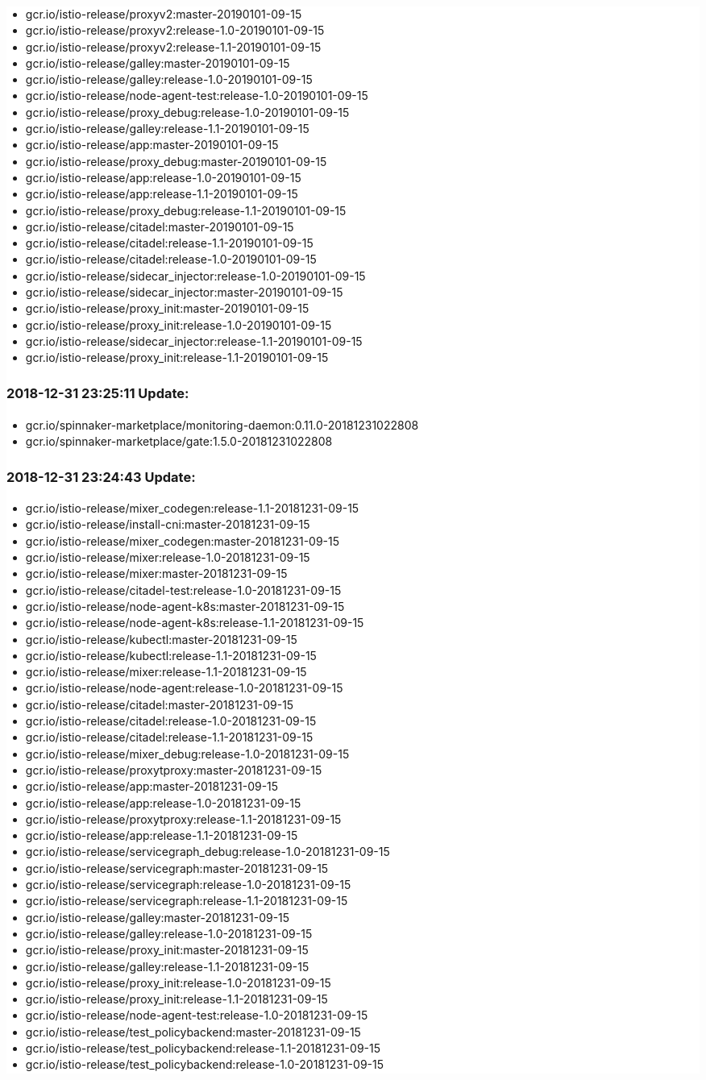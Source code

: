 - gcr.io/istio-release/proxyv2:master-20190101-09-15
- gcr.io/istio-release/proxyv2:release-1.0-20190101-09-15
- gcr.io/istio-release/proxyv2:release-1.1-20190101-09-15
- gcr.io/istio-release/galley:master-20190101-09-15
- gcr.io/istio-release/galley:release-1.0-20190101-09-15
- gcr.io/istio-release/node-agent-test:release-1.0-20190101-09-15
- gcr.io/istio-release/proxy_debug:release-1.0-20190101-09-15
- gcr.io/istio-release/galley:release-1.1-20190101-09-15
- gcr.io/istio-release/app:master-20190101-09-15
- gcr.io/istio-release/proxy_debug:master-20190101-09-15
- gcr.io/istio-release/app:release-1.0-20190101-09-15
- gcr.io/istio-release/app:release-1.1-20190101-09-15
- gcr.io/istio-release/proxy_debug:release-1.1-20190101-09-15
- gcr.io/istio-release/citadel:master-20190101-09-15
- gcr.io/istio-release/citadel:release-1.1-20190101-09-15
- gcr.io/istio-release/citadel:release-1.0-20190101-09-15
- gcr.io/istio-release/sidecar_injector:release-1.0-20190101-09-15
- gcr.io/istio-release/sidecar_injector:master-20190101-09-15
- gcr.io/istio-release/proxy_init:master-20190101-09-15
- gcr.io/istio-release/proxy_init:release-1.0-20190101-09-15
- gcr.io/istio-release/sidecar_injector:release-1.1-20190101-09-15
- gcr.io/istio-release/proxy_init:release-1.1-20190101-09-15
### 2018-12-31 23:25:11 Update:

- gcr.io/spinnaker-marketplace/monitoring-daemon:0.11.0-20181231022808
- gcr.io/spinnaker-marketplace/gate:1.5.0-20181231022808
### 2018-12-31 23:24:43 Update:

- gcr.io/istio-release/mixer_codegen:release-1.1-20181231-09-15
- gcr.io/istio-release/install-cni:master-20181231-09-15
- gcr.io/istio-release/mixer_codegen:master-20181231-09-15
- gcr.io/istio-release/mixer:release-1.0-20181231-09-15
- gcr.io/istio-release/mixer:master-20181231-09-15
- gcr.io/istio-release/citadel-test:release-1.0-20181231-09-15
- gcr.io/istio-release/node-agent-k8s:master-20181231-09-15
- gcr.io/istio-release/node-agent-k8s:release-1.1-20181231-09-15
- gcr.io/istio-release/kubectl:master-20181231-09-15
- gcr.io/istio-release/kubectl:release-1.1-20181231-09-15
- gcr.io/istio-release/mixer:release-1.1-20181231-09-15
- gcr.io/istio-release/node-agent:release-1.0-20181231-09-15
- gcr.io/istio-release/citadel:master-20181231-09-15
- gcr.io/istio-release/citadel:release-1.0-20181231-09-15
- gcr.io/istio-release/citadel:release-1.1-20181231-09-15
- gcr.io/istio-release/mixer_debug:release-1.0-20181231-09-15
- gcr.io/istio-release/proxytproxy:master-20181231-09-15
- gcr.io/istio-release/app:master-20181231-09-15
- gcr.io/istio-release/app:release-1.0-20181231-09-15
- gcr.io/istio-release/proxytproxy:release-1.1-20181231-09-15
- gcr.io/istio-release/app:release-1.1-20181231-09-15
- gcr.io/istio-release/servicegraph_debug:release-1.0-20181231-09-15
- gcr.io/istio-release/servicegraph:master-20181231-09-15
- gcr.io/istio-release/servicegraph:release-1.0-20181231-09-15
- gcr.io/istio-release/servicegraph:release-1.1-20181231-09-15
- gcr.io/istio-release/galley:master-20181231-09-15
- gcr.io/istio-release/galley:release-1.0-20181231-09-15
- gcr.io/istio-release/proxy_init:master-20181231-09-15
- gcr.io/istio-release/galley:release-1.1-20181231-09-15
- gcr.io/istio-release/proxy_init:release-1.0-20181231-09-15
- gcr.io/istio-release/proxy_init:release-1.1-20181231-09-15
- gcr.io/istio-release/node-agent-test:release-1.0-20181231-09-15
- gcr.io/istio-release/test_policybackend:master-20181231-09-15
- gcr.io/istio-release/test_policybackend:release-1.1-20181231-09-15
- gcr.io/istio-release/test_policybackend:release-1.0-20181231-09-15